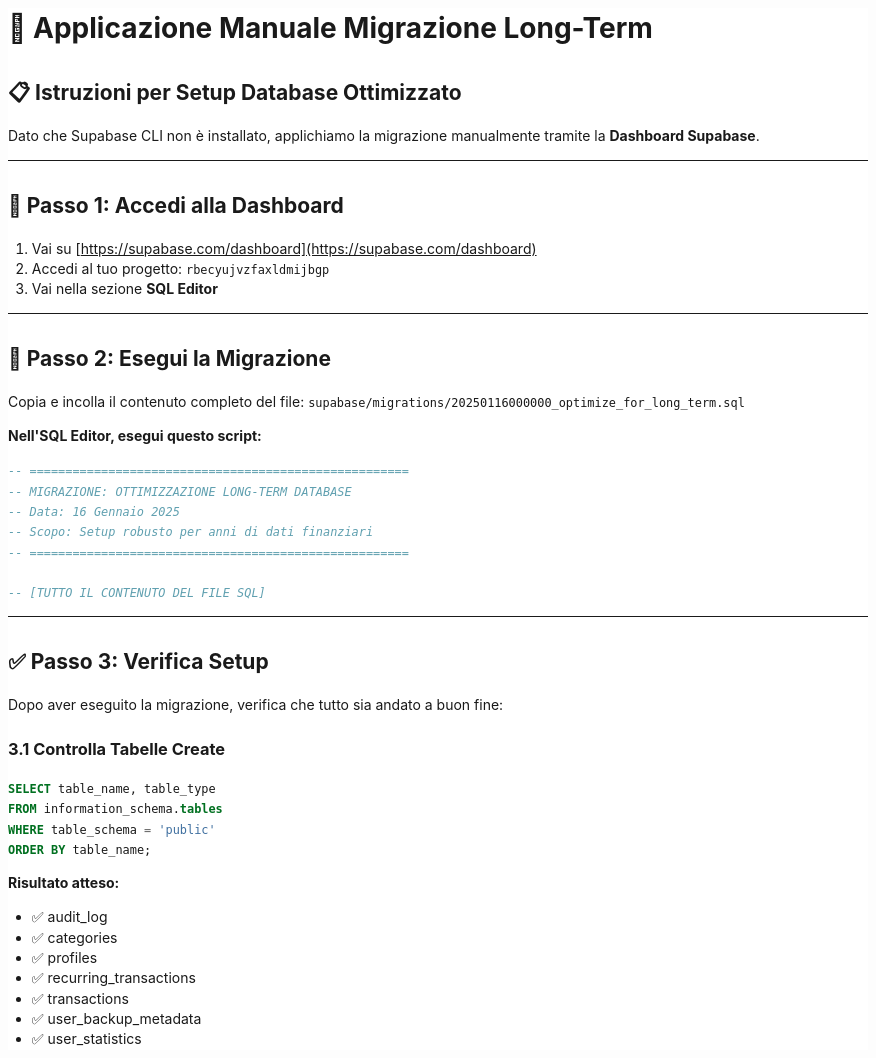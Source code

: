 # 🔧 Applicazione Manuale Migrazione Long-Term

## 📋 **Istruzioni per Setup Database Ottimizzato**

Dato che Supabase CLI non è installato, applichiamo la migrazione manualmente tramite la **Dashboard Supabase**.

---

## 🚀 **Passo 1: Accedi alla Dashboard**

1. Vai su [https://supabase.com/dashboard](https://supabase.com/dashboard)
2. Accedi al tuo progetto: `rbecyujvzfaxldmijbgp`
3. Vai nella sezione **SQL Editor**

---

## 📝 **Passo 2: Esegui la Migrazione**

Copia e incolla il contenuto completo del file:
`supabase/migrations/20250116000000_optimize_for_long_term.sql`

**Nell'SQL Editor, esegui questo script:**

```sql
-- =====================================================
-- MIGRAZIONE: OTTIMIZZAZIONE LONG-TERM DATABASE
-- Data: 16 Gennaio 2025
-- Scopo: Setup robusto per anni di dati finanziari
-- =====================================================

-- [TUTTO IL CONTENUTO DEL FILE SQL]
```

---

## ✅ **Passo 3: Verifica Setup**

Dopo aver eseguito la migrazione, verifica che tutto sia andato a buon fine:

### **3.1 Controlla Tabelle Create**
```sql
SELECT table_name, table_type 
FROM information_schema.tables 
WHERE table_schema = 'public'
ORDER BY table_name;
```

**Risultato atteso:**
- ✅ audit_log
- ✅ categories  
- ✅ profiles
- ✅ recurring_transactions
- ✅ transactions
- ✅ user_backup_metadata
- ✅ user_statistics
